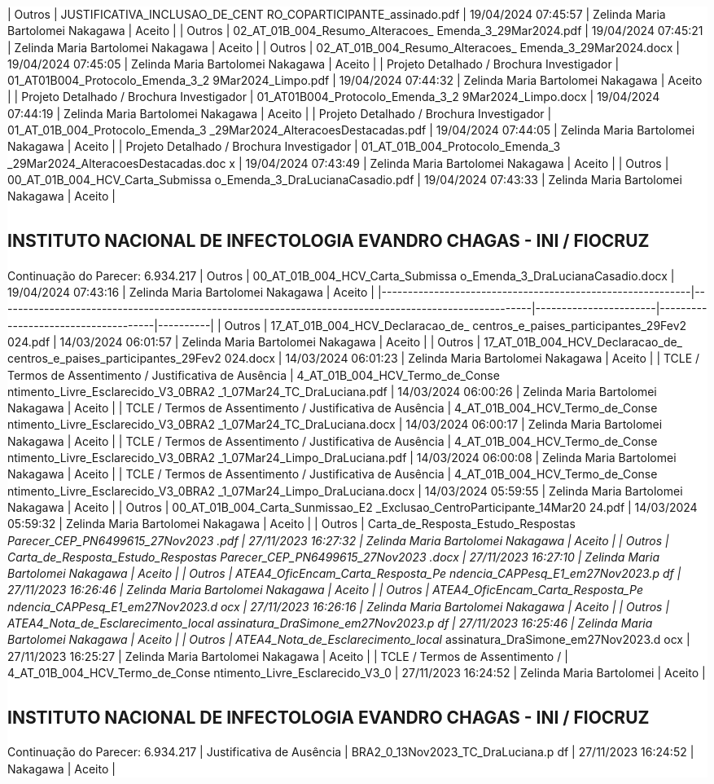 | Outros                                    | JUSTIFICATIVA_INCLUSAO_DE_CENT RO_COPARTICIPANTE_assinado.pdf          | 19/04/2024 07:45:57 | Zelinda Maria Bartolomei Nakagawa | Aceito     |
| Outros                                    | 02_AT_01B_004_Resumo_Alteracoes_ Emenda_3_29Mar2024.pdf                | 19/04/2024 07:45:21 | Zelinda Maria Bartolomei Nakagawa | Aceito     |
| Outros                                    | 02_AT_01B_004_Resumo_Alteracoes_ Emenda_3_29Mar2024.docx               | 19/04/2024 07:45:05 | Zelinda Maria Bartolomei Nakagawa | Aceito     |
| Projeto Detalhado / Brochura Investigador | 01_AT01B004_Protocolo_Emenda_3_2 9Mar2024_Limpo.pdf                    | 19/04/2024 07:44:32 | Zelinda Maria Bartolomei Nakagawa | Aceito     |
| Projeto Detalhado / Brochura Investigador | 01_AT01B004_Protocolo_Emenda_3_2 9Mar2024_Limpo.docx                   | 19/04/2024 07:44:19 | Zelinda Maria Bartolomei Nakagawa | Aceito     |
| Projeto Detalhado / Brochura Investigador | 01_AT_01B_004_Protocolo_Emenda_3 _29Mar2024_AlteracoesDestacadas.pdf   | 19/04/2024 07:44:05 | Zelinda Maria Bartolomei Nakagawa | Aceito     |
| Projeto Detalhado / Brochura Investigador | 01_AT_01B_004_Protocolo_Emenda_3 _29Mar2024_AlteracoesDestacadas.doc x | 19/04/2024 07:43:49 | Zelinda Maria Bartolomei Nakagawa | Aceito     |
| Outros                                    | 00_AT_01B_004_HCV_Carta_Submissa o_Emenda_3_DraLucianaCasadio.pdf      | 19/04/2024 07:43:33 | Zelinda Maria Bartolomei Nakagawa | Aceito     |

## INSTITUTO NACIONAL DE INFECTOLOGIA EVANDRO CHAGAS - INI / FIOCRUZ

Continuação do Parecer: 6.934.217
| Outros                                                    | 00_AT_01B_004_HCV_Carta_Submissa o_Emenda_3_DraLucianaCasadio.docx                                   | 19/04/2024 07:43:16   | Zelinda Maria Bartolomei Nakagawa   | Aceito   |
|-----------------------------------------------------------|------------------------------------------------------------------------------------------------------|-----------------------|-------------------------------------|----------|
| Outros                                                    | 17_AT_01B_004_HCV_Declaracao_de_ centros_e_paises_participantes_29Fev2 024.pdf                       | 14/03/2024 06:01:57   | Zelinda Maria Bartolomei Nakagawa   | Aceito   |
| Outros                                                    | 17_AT_01B_004_HCV_Declaracao_de_ centros_e_paises_participantes_29Fev2 024.docx                      | 14/03/2024 06:01:23   | Zelinda Maria Bartolomei Nakagawa   | Aceito   |
| TCLE / Termos de Assentimento / Justificativa de Ausência | 4_AT_01B_004_HCV_Termo_de_Conse ntimento_Livre_Esclarecido_V3_0BRA2 _1_07Mar24_TC_DraLuciana.pdf     | 14/03/2024 06:00:26   | Zelinda Maria Bartolomei Nakagawa   | Aceito   |
| TCLE / Termos de Assentimento / Justificativa de Ausência | 4_AT_01B_004_HCV_Termo_de_Conse ntimento_Livre_Esclarecido_V3_0BRA2 _1_07Mar24_TC_DraLuciana.docx    | 14/03/2024 06:00:17   | Zelinda Maria Bartolomei Nakagawa   | Aceito   |
| TCLE / Termos de Assentimento / Justificativa de Ausência | 4_AT_01B_004_HCV_Termo_de_Conse ntimento_Livre_Esclarecido_V3_0BRA2 _1_07Mar24_Limpo_DraLuciana.pdf  | 14/03/2024 06:00:08   | Zelinda Maria Bartolomei Nakagawa   | Aceito   |
| TCLE / Termos de Assentimento / Justificativa de Ausência | 4_AT_01B_004_HCV_Termo_de_Conse ntimento_Livre_Esclarecido_V3_0BRA2 _1_07Mar24_Limpo_DraLuciana.docx | 14/03/2024 05:59:55   | Zelinda Maria Bartolomei Nakagawa   | Aceito   |
| Outros                                                    | 00_AT_01B_004_Carta_Sunmissao_E2 _Exclusao_CentroParticipante_14Mar20 24.pdf                         | 14/03/2024 05:59:32   | Zelinda Maria Bartolomei Nakagawa   | Aceito   |
| Outros                                                    | Carta_de_Resposta_Estudo_Respostas _Parecer_CEP_PN6499615_27Nov2023 .pdf                             | 27/11/2023 16:27:32   | Zelinda Maria Bartolomei Nakagawa   | Aceito   |
| Outros                                                    | Carta_de_Resposta_Estudo_Respostas _Parecer_CEP_PN6499615_27Nov2023 .docx                            | 27/11/2023 16:27:10   | Zelinda Maria Bartolomei Nakagawa   | Aceito   |
| Outros                                                    | ATEA4_OficEncam_Carta_Resposta_Pe ndencia_CAPPesq_E1_em27Nov2023.p df                                | 27/11/2023 16:26:46   | Zelinda Maria Bartolomei Nakagawa   | Aceito   |
| Outros                                                    | ATEA4_OficEncam_Carta_Resposta_Pe ndencia_CAPPesq_E1_em27Nov2023.d ocx                               | 27/11/2023 16:26:16   | Zelinda Maria Bartolomei Nakagawa   | Aceito   |
| Outros                                                    | ATEA4_Nota_de_Esclarecimento_local_ assinatura_DraSimone_em27Nov2023.p df                            | 27/11/2023 16:25:46   | Zelinda Maria Bartolomei Nakagawa   | Aceito   |
| Outros                                                    | ATEA4_Nota_de_Esclarecimento_local_ assinatura_DraSimone_em27Nov2023.d ocx                           | 27/11/2023 16:25:27   | Zelinda Maria Bartolomei Nakagawa   | Aceito   |
| TCLE / Termos de Assentimento /                           | 4_AT_01B_004_HCV_Termo_de_Conse ntimento_Livre_Esclarecido_V3_0                                      | 27/11/2023 16:24:52   | Zelinda Maria Bartolomei            | Aceito   |

## INSTITUTO NACIONAL DE INFECTOLOGIA EVANDRO CHAGAS - INI / FIOCRUZ

Continuação do Parecer: 6.934.217
| Justificativa de Ausência                                 | BRA2_0_13Nov2023_TC_DraLuciana.p df                                                                    | 27/11/2023 16:24:52   | Nakagawa                          | Aceito   |
